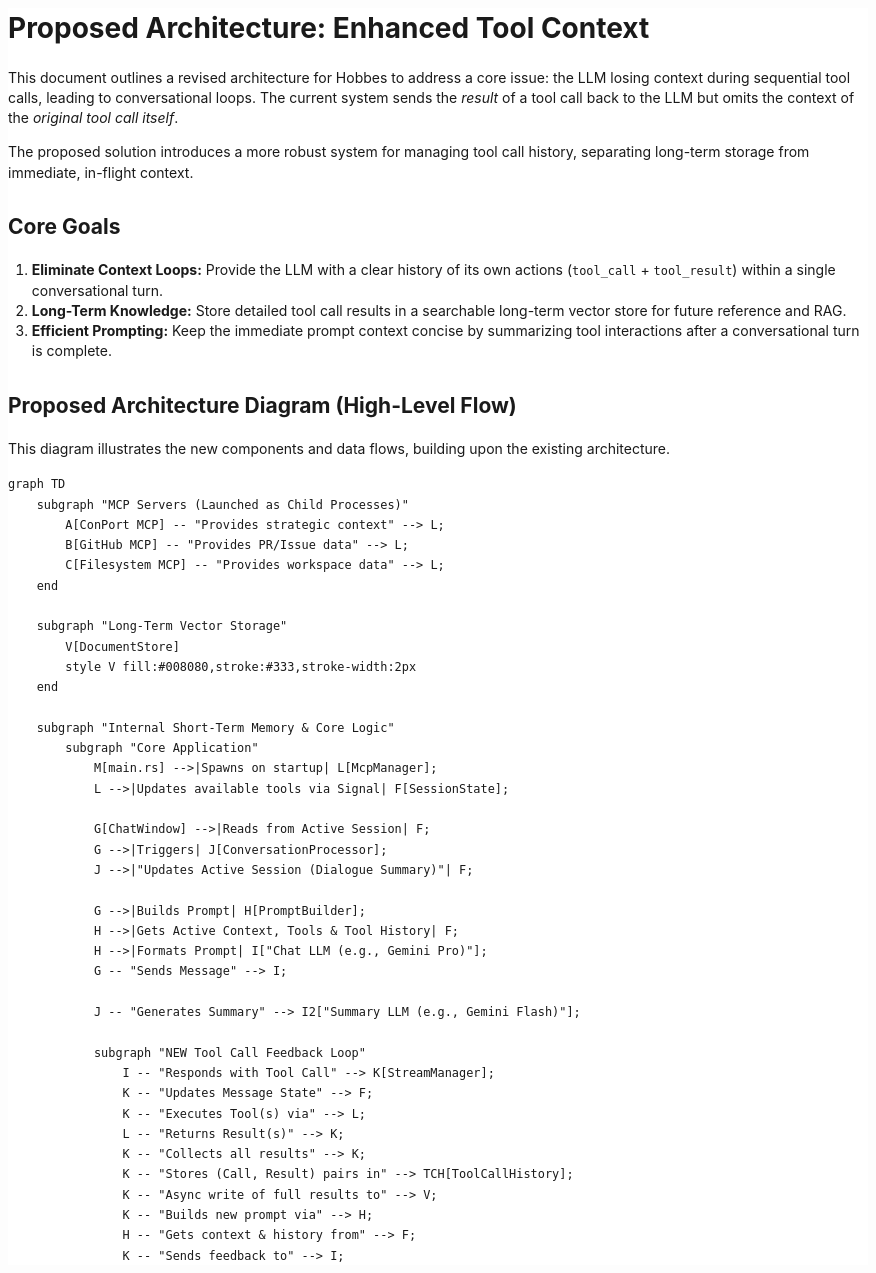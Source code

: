 # Proposed Architecture: Enhanced Tool Context

This document outlines a revised architecture for Hobbes to address a core issue: the LLM losing context during sequential tool calls, leading to conversational loops. The current system sends the *result* of a tool call back to the LLM but omits the context of the *original tool call itself*.

The proposed solution introduces a more robust system for managing tool call history, separating long-term storage from immediate, in-flight context.

## Core Goals
1.  **Eliminate Context Loops:** Provide the LLM with a clear history of its own actions (`tool_call` + `tool_result`) within a single conversational turn.
2.  **Long-Term Knowledge:** Store detailed tool call results in a searchable long-term vector store for future reference and RAG.
3.  **Efficient Prompting:** Keep the immediate prompt context concise by summarizing tool interactions after a conversational turn is complete.

## Proposed Architecture Diagram (High-Level Flow)

This diagram illustrates the new components and data flows, building upon the existing architecture.

```mermaid
graph TD
    subgraph "MCP Servers (Launched as Child Processes)"
        A[ConPort MCP] -- "Provides strategic context" --> L;
        B[GitHub MCP] -- "Provides PR/Issue data" --> L;
        C[Filesystem MCP] -- "Provides workspace data" --> L;
    end

    subgraph "Long-Term Vector Storage"
        V[DocumentStore]
        style V fill:#008080,stroke:#333,stroke-width:2px
    end

    subgraph "Internal Short-Term Memory & Core Logic"
        subgraph "Core Application"
            M[main.rs] -->|Spawns on startup| L[McpManager];
            L -->|Updates available tools via Signal| F[SessionState];
            
            G[ChatWindow] -->|Reads from Active Session| F;
            G -->|Triggers| J[ConversationProcessor];
            J -->|"Updates Active Session (Dialogue Summary)"| F;

            G -->|Builds Prompt| H[PromptBuilder];
            H -->|Gets Active Context, Tools & Tool History| F;
            H -->|Formats Prompt| I["Chat LLM (e.g., Gemini Pro)"];
            G -- "Sends Message" --> I;

            J -- "Generates Summary" --> I2["Summary LLM (e.g., Gemini Flash)"];

            subgraph "NEW Tool Call Feedback Loop"
                I -- "Responds with Tool Call" --> K[StreamManager];
                K -- "Updates Message State" --> F;
                K -- "Executes Tool(s) via" --> L;
                L -- "Returns Result(s)" --> K;
                K -- "Collects all results" --> K;
                K -- "Stores (Call, Result) pairs in" --> TCH[ToolCallHistory];
                K -- "Async write of full results to" --> V;
                K -- "Builds new prompt via" --> H;
                H -- "Gets context & history from" --> F;
                K -- "Sends feedback to" --> I;

```